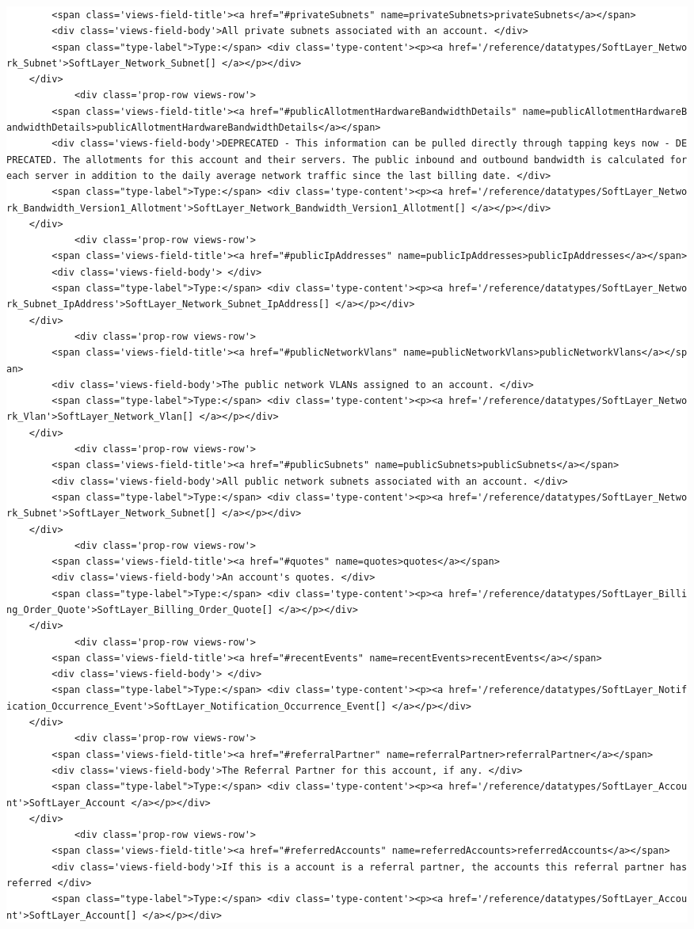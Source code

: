             <span class='views-field-title'><a href="#privateSubnets" name=privateSubnets>privateSubnets</a></span>
            <div class='views-field-body'>All private subnets associated with an account. </div>
            <span class="type-label">Type:</span> <div class='type-content'><p><a href='/reference/datatypes/SoftLayer_Network_Subnet'>SoftLayer_Network_Subnet[] </a></p></div>
        </div>
                <div class='prop-row views-row'>
            <span class='views-field-title'><a href="#publicAllotmentHardwareBandwidthDetails" name=publicAllotmentHardwareBandwidthDetails>publicAllotmentHardwareBandwidthDetails</a></span>
            <div class='views-field-body'>DEPRECATED - This information can be pulled directly through tapping keys now - DEPRECATED. The allotments for this account and their servers. The public inbound and outbound bandwidth is calculated for each server in addition to the daily average network traffic since the last billing date. </div>
            <span class="type-label">Type:</span> <div class='type-content'><p><a href='/reference/datatypes/SoftLayer_Network_Bandwidth_Version1_Allotment'>SoftLayer_Network_Bandwidth_Version1_Allotment[] </a></p></div>
        </div>
                <div class='prop-row views-row'>
            <span class='views-field-title'><a href="#publicIpAddresses" name=publicIpAddresses>publicIpAddresses</a></span>
            <div class='views-field-body'> </div>
            <span class="type-label">Type:</span> <div class='type-content'><p><a href='/reference/datatypes/SoftLayer_Network_Subnet_IpAddress'>SoftLayer_Network_Subnet_IpAddress[] </a></p></div>
        </div>
                <div class='prop-row views-row'>
            <span class='views-field-title'><a href="#publicNetworkVlans" name=publicNetworkVlans>publicNetworkVlans</a></span>
            <div class='views-field-body'>The public network VLANs assigned to an account. </div>
            <span class="type-label">Type:</span> <div class='type-content'><p><a href='/reference/datatypes/SoftLayer_Network_Vlan'>SoftLayer_Network_Vlan[] </a></p></div>
        </div>
                <div class='prop-row views-row'>
            <span class='views-field-title'><a href="#publicSubnets" name=publicSubnets>publicSubnets</a></span>
            <div class='views-field-body'>All public network subnets associated with an account. </div>
            <span class="type-label">Type:</span> <div class='type-content'><p><a href='/reference/datatypes/SoftLayer_Network_Subnet'>SoftLayer_Network_Subnet[] </a></p></div>
        </div>
                <div class='prop-row views-row'>
            <span class='views-field-title'><a href="#quotes" name=quotes>quotes</a></span>
            <div class='views-field-body'>An account's quotes. </div>
            <span class="type-label">Type:</span> <div class='type-content'><p><a href='/reference/datatypes/SoftLayer_Billing_Order_Quote'>SoftLayer_Billing_Order_Quote[] </a></p></div>
        </div>
                <div class='prop-row views-row'>
            <span class='views-field-title'><a href="#recentEvents" name=recentEvents>recentEvents</a></span>
            <div class='views-field-body'> </div>
            <span class="type-label">Type:</span> <div class='type-content'><p><a href='/reference/datatypes/SoftLayer_Notification_Occurrence_Event'>SoftLayer_Notification_Occurrence_Event[] </a></p></div>
        </div>
                <div class='prop-row views-row'>
            <span class='views-field-title'><a href="#referralPartner" name=referralPartner>referralPartner</a></span>
            <div class='views-field-body'>The Referral Partner for this account, if any. </div>
            <span class="type-label">Type:</span> <div class='type-content'><p><a href='/reference/datatypes/SoftLayer_Account'>SoftLayer_Account </a></p></div>
        </div>
                <div class='prop-row views-row'>
            <span class='views-field-title'><a href="#referredAccounts" name=referredAccounts>referredAccounts</a></span>
            <div class='views-field-body'>If this is a account is a referral partner, the accounts this referral partner has referred </div>
            <span class="type-label">Type:</span> <div class='type-content'><p><a href='/reference/datatypes/SoftLayer_Account'>SoftLayer_Account[] </a></p></div>